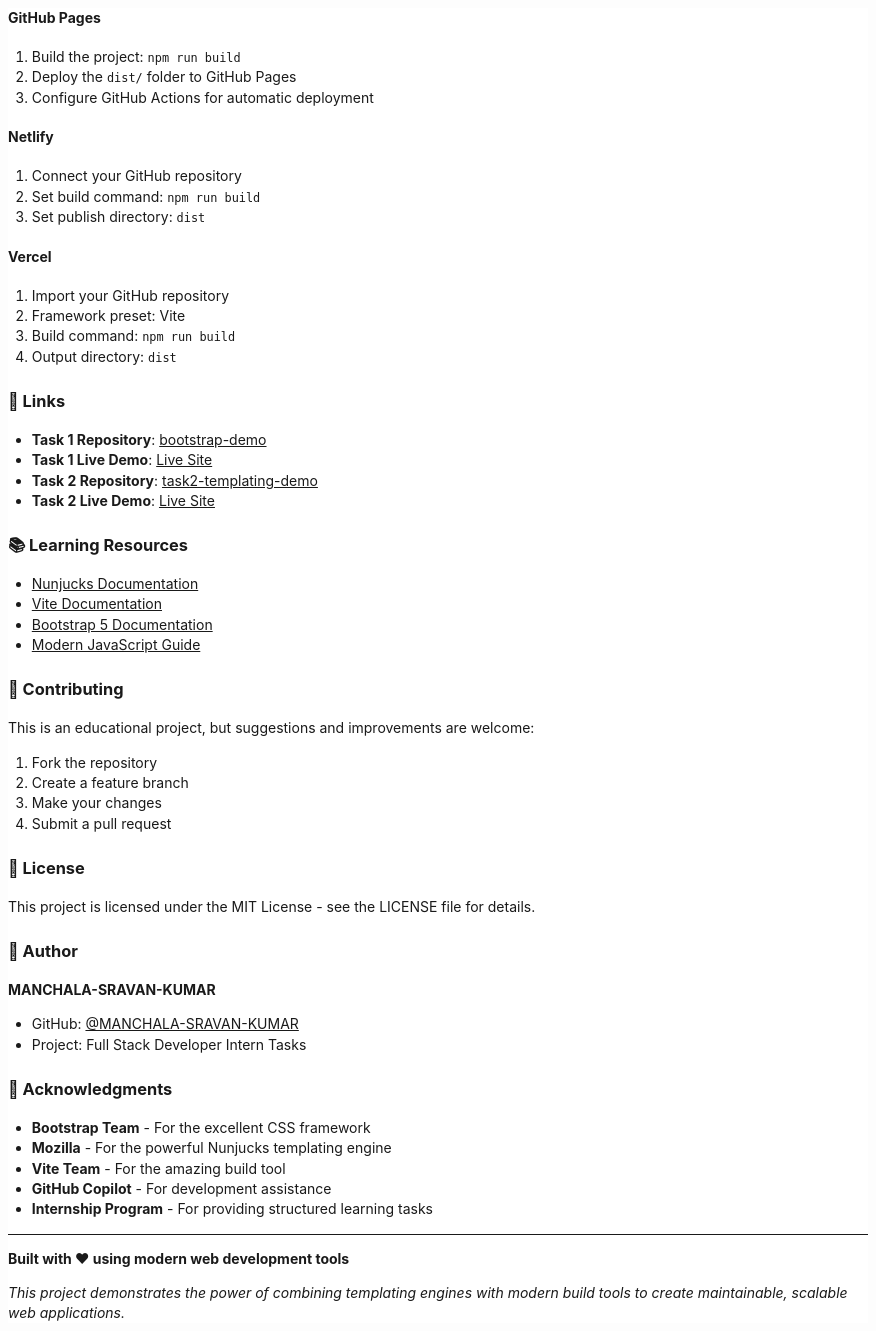 #### GitHub Pages
1. Build the project: `npm run build`
2. Deploy the `dist/` folder to GitHub Pages
3. Configure GitHub Actions for automatic deployment

#### Netlify
1. Connect your GitHub repository
2. Set build command: `npm run build`
3. Set publish directory: `dist`

#### Vercel
1. Import your GitHub repository
2. Framework preset: Vite
3. Build command: `npm run build`
4. Output directory: `dist`

### 🔗 Links

- **Task 1 Repository**: [bootstrap-demo](https://github.com/MANCHALA-SRAVAN-KUMAR/bootstrap-demo)
- **Task 1 Live Demo**: [Live Site](https://manchala-sravan-kumar.github.io/bootstrap-demo/)
- **Task 2 Repository**: [task2-templating-demo](https://github.com/MANCHALA-SRAVAN-KUMAR/task2-templating-demo)
- **Task 2 Live Demo**: [Live Site](https://manchala-sravan-kumar.github.io/task2-templating-demo/)

### 📚 Learning Resources

- [Nunjucks Documentation](https://mozilla.github.io/nunjucks/)
- [Vite Documentation](https://vitejs.dev/)
- [Bootstrap 5 Documentation](https://getbootstrap.com/docs/5.3/)
- [Modern JavaScript Guide](https://javascript.info/)

### 🤝 Contributing

This is an educational project, but suggestions and improvements are welcome:
1. Fork the repository
2. Create a feature branch
3. Make your changes
4. Submit a pull request

### 📄 License

This project is licensed under the MIT License - see the LICENSE file for details.

### 👤 Author

**MANCHALA-SRAVAN-KUMAR**
- GitHub: [@MANCHALA-SRAVAN-KUMAR](https://github.com/MANCHALA-SRAVAN-KUMAR)
- Project: Full Stack Developer Intern Tasks

### 🙏 Acknowledgments

- **Bootstrap Team** - For the excellent CSS framework
- **Mozilla** - For the powerful Nunjucks templating engine
- **Vite Team** - For the amazing build tool
- **GitHub Copilot** - For development assistance
- **Internship Program** - For providing structured learning tasks

---

**Built with ❤️ using modern web development tools**

*This project demonstrates the power of combining templating engines with modern build tools to create maintainable, scalable web applications.*
